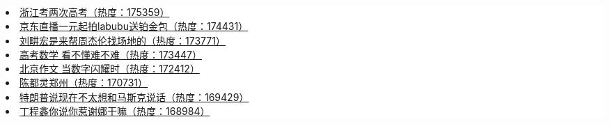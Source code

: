 <li>
<a href="https://s.weibo.com/weibo?q=%23%E6%B5%99%E6%B1%9F%E8%80%83%E4%B8%A4%E6%AC%A1%E9%AB%98%E8%80%83%23" target="weibo">
浙江考两次高考（热度：175359）
</a>
</li>

<li>
<a href="https://s.weibo.com/weibo?q=%23%E4%BA%AC%E4%B8%9C%E7%9B%B4%E6%92%AD%E4%B8%80%E5%85%83%E8%B5%B7%E6%8B%8Dlabubu%E9%80%81%E9%93%82%E9%87%91%E5%8C%85%23" target="weibo">
京东直播一元起拍labubu送铂金包（热度：174431）
</a>
</li>

<li>
<a href="https://s.weibo.com/weibo?q=%23%E5%88%98%E7%95%8A%E5%AE%8F%E6%98%AF%E6%9D%A5%E5%B8%AE%E5%91%A8%E6%9D%B0%E4%BC%A6%E6%89%BE%E5%9C%BA%E5%9C%B0%E7%9A%84%23" target="weibo">
刘畊宏是来帮周杰伦找场地的（热度：173771）
</a>
</li>

<li>
<a href="https://s.weibo.com/weibo?q=%23%E9%AB%98%E8%80%83%E6%95%B0%E5%AD%A6%20%E7%9C%8B%E4%B8%8D%E6%87%82%E9%9A%BE%E4%B8%8D%E9%9A%BE%23" target="weibo">
高考数学 看不懂难不难（热度：173447）
</a>
</li>

<li>
<a href="https://s.weibo.com/weibo?q=%23%E5%8C%97%E4%BA%AC%E4%BD%9C%E6%96%87%20%E5%BD%93%E6%95%B0%E5%AD%97%E9%97%AA%E8%80%80%E6%97%B6%23" target="weibo">
北京作文 当数字闪耀时（热度：172412）
</a>
</li>

<li>
<a href="https://s.weibo.com/weibo?q=%23%E9%99%88%E9%83%BD%E7%81%B5%E9%83%91%E5%B7%9E%23" target="weibo">
陈都灵郑州（热度：170731）
</a>
</li>

<li>
<a href="https://s.weibo.com/weibo?q=%23%E7%89%B9%E6%9C%97%E6%99%AE%E8%AF%B4%E7%8E%B0%E5%9C%A8%E4%B8%8D%E5%A4%AA%E6%83%B3%E5%92%8C%E9%A9%AC%E6%96%AF%E5%85%8B%E8%AF%B4%E8%AF%9D%23" target="weibo">
特朗普说现在不太想和马斯克说话（热度：169429）
</a>
</li>

<li>
<a href="https://s.weibo.com/weibo?q=%23%E4%B8%81%E7%A8%8B%E9%91%AB%E4%BD%A0%E8%AF%B4%E4%BD%A0%E6%83%B9%E8%B0%A2%E5%A8%9C%E5%B9%B2%E5%98%9B%23" target="weibo">
丁程鑫你说你惹谢娜干嘛（热度：168984）
</a>
</li>
